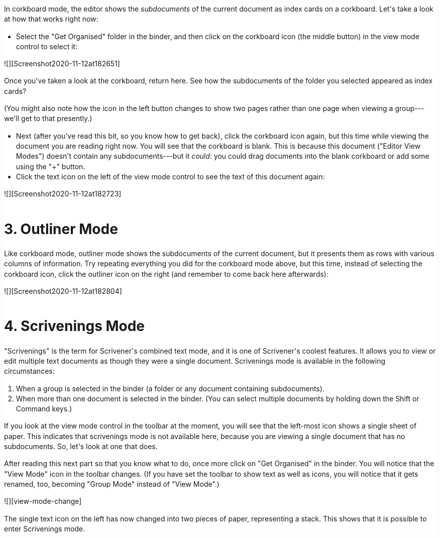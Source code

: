 In corkboard mode, the editor shows the *subdocuments* of the current document as index cards on a corkboard. Let's take a look at how that works right now:

* Select the "Get Organised" folder in the binder, and then click on the corkboard icon (the middle button) in the view mode control to select it:

![][Screenshot2020-11-12at182651]

Once you've taken a look at the corkboard, return here. See how the subdocuments of the folder you selected appeared as index cards?

(You might also note how the icon in the left button changes to show two pages rather than one page when viewing a group---we'll get to that presently.)

* Next (after you've read this bit, so you know how to get back), click the corkboard icon again, but this time while viewing the document you are reading right now. You will see that the corkboard is blank. This is because this document ("Editor View Modes") doesn't contain any subdocuments---but it *could*: you could drag documents into the blank corkboard or add some using the "+" button.
* Click the text icon on the left of the view mode control to see the text of this document again:

![][Screenshot2020-11-12at182723]

# 3\. Outliner Mode

Like corkboard mode, outliner mode shows the subdocuments of the current document, but it presents them as rows with various columns of information. Try repeating everything you did for the corkboard mode above, but this time, instead of selecting the corkboard icon, click the outliner icon on the right (and remember to come back here afterwards):

![][Screenshot2020-11-12at182804]

# 4\. Scrivenings Mode

"Scrivenings" is the term for Scrivener's combined text mode, and it is one of Scrivener's coolest features. It allows you to view or edit multiple text documents as though they were a single document. Scrivenings mode is available in the following circumstances:

1. When a group is selected in the binder (a folder or any document containing subdocuments).
2. When more than one document is selected in the binder. (You can select multiple documents by holding down the Shift or Command keys.)

If you look at the view mode control in the toolbar at the moment, you will see that the left-most icon shows a single sheet of paper. This indicates that scrivenings mode is not available here, because you are viewing a single document that has no subdocuments. So, let's look at one that does.

After reading this next part so that you know what to do, once more click on "Get Organised" in the binder. You will notice that the "View Mode" icon in the toolbar changes. (If you have set the toolbar to show text as well as icons, you will notice that it gets renamed, too, becoming "Group Mode" instead of "View Mode".)

![][view-mode-change]

The single text icon on the left has now changed into two pieces of paper, representing a stack. This shows that it is possible to enter Scrivenings mode.
